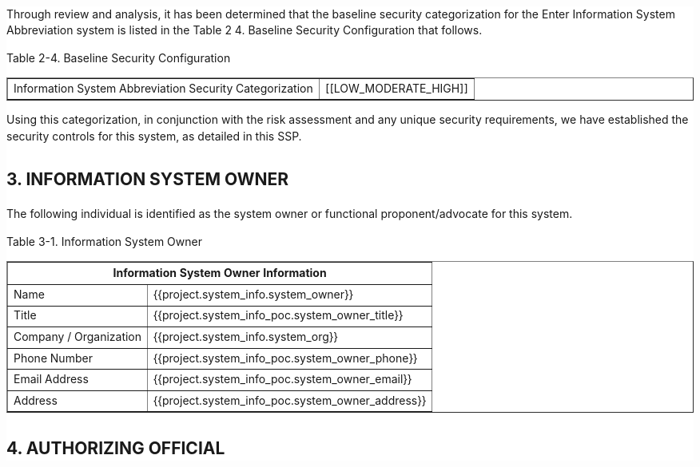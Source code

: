 Through review and analysis, it has been determined that the baseline security categorization for the Enter Information System Abbreviation system is listed in the Table 2 4. Baseline Security Configuration that follows.

<div class="table-caption">Table 2-4. Baseline Security Configuration</div>


<table class="table-ssp" border="1">
    <tr>
      <td class="td-row-title">Information System Abbreviation Security Categorization</td>
      <td>[[LOW_MODERATE_HIGH]]</td>
    </tr>
</table>

Using this categorization, in conjunction with the risk assessment and any unique security requirements, we have established the security controls for this system, as detailed in this SSP.


<h2>3.  INFORMATION SYSTEM OWNER</h2>

The following individual is identified as the system owner or functional proponent/advocate for this system.  

<div class="table-caption">Table 3-1. Information System Owner</div>

<table class="table-ssp" border="1">
    <tr>
      <th class="th-header" colspan="2">Information System Owner Information</th>
    </tr>
    <tr>
      <td class="td-row-title">Name</td>
      <td>{{project.system_info.system_owner}}</td>
    </tr>
    <tr>
      <td class="td-row-title">Title</td>
      <td>{{project.system_info_poc.system_owner_title}}</td>
    </tr>
    <tr>
      <td class="td-row-title">Company / Organization</td>
      <td>{{project.system_info.system_org}}</td>
    </tr>
    <tr>
      <td class="td-row-title">Phone Number</td>
      <td>{{project.system_info_poc.system_owner_phone}}</td>
    </tr>
    <tr>
      <td class="td-row-title">Email Address</td>
      <td>{{project.system_info_poc.system_owner_email}}</td>
    </tr>
    <tr>
      <td class="td-row-title">Address</td>
      <td>{{project.system_info_poc.system_owner_address}}</td>
    </tr>
</table>

<h2>4.  AUTHORIZING OFFICIAL</h2>

